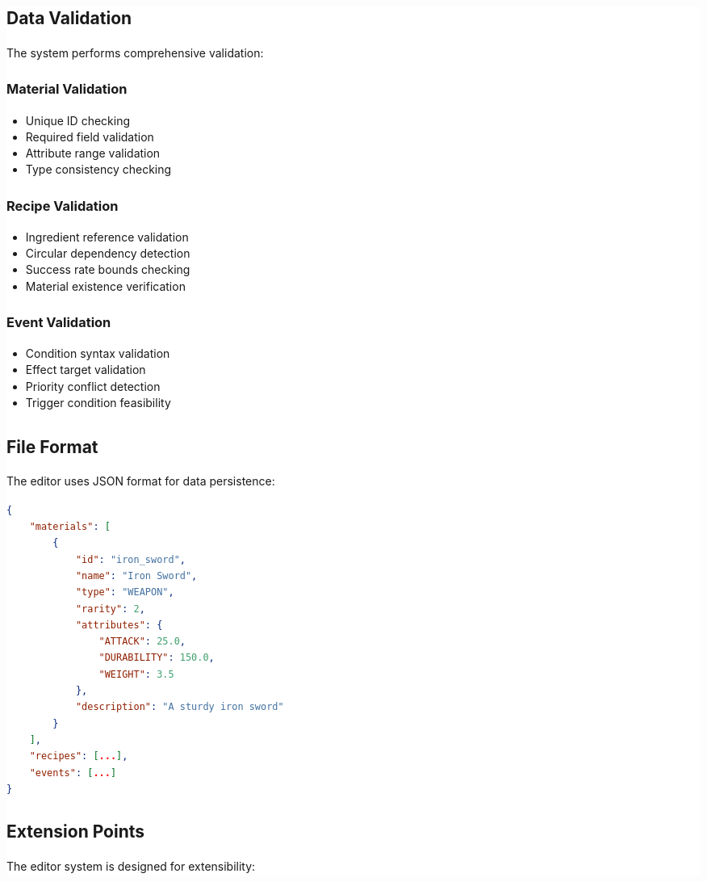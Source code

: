 ## Data Validation

The system performs comprehensive validation:

### Material Validation
- Unique ID checking
- Required field validation  
- Attribute range validation
- Type consistency checking

### Recipe Validation
- Ingredient reference validation
- Circular dependency detection
- Success rate bounds checking
- Material existence verification

### Event Validation
- Condition syntax validation
- Effect target validation
- Priority conflict detection
- Trigger condition feasibility

## File Format

The editor uses JSON format for data persistence:

```json
{
    "materials": [
        {
            "id": "iron_sword",
            "name": "Iron Sword",
            "type": "WEAPON",
            "rarity": 2,
            "attributes": {
                "ATTACK": 25.0,
                "DURABILITY": 150.0,
                "WEIGHT": 3.5
            },
            "description": "A sturdy iron sword"
        }
    ],
    "recipes": [...],
    "events": [...]
}
```

## Extension Points

The editor system is designed for extensibility:
